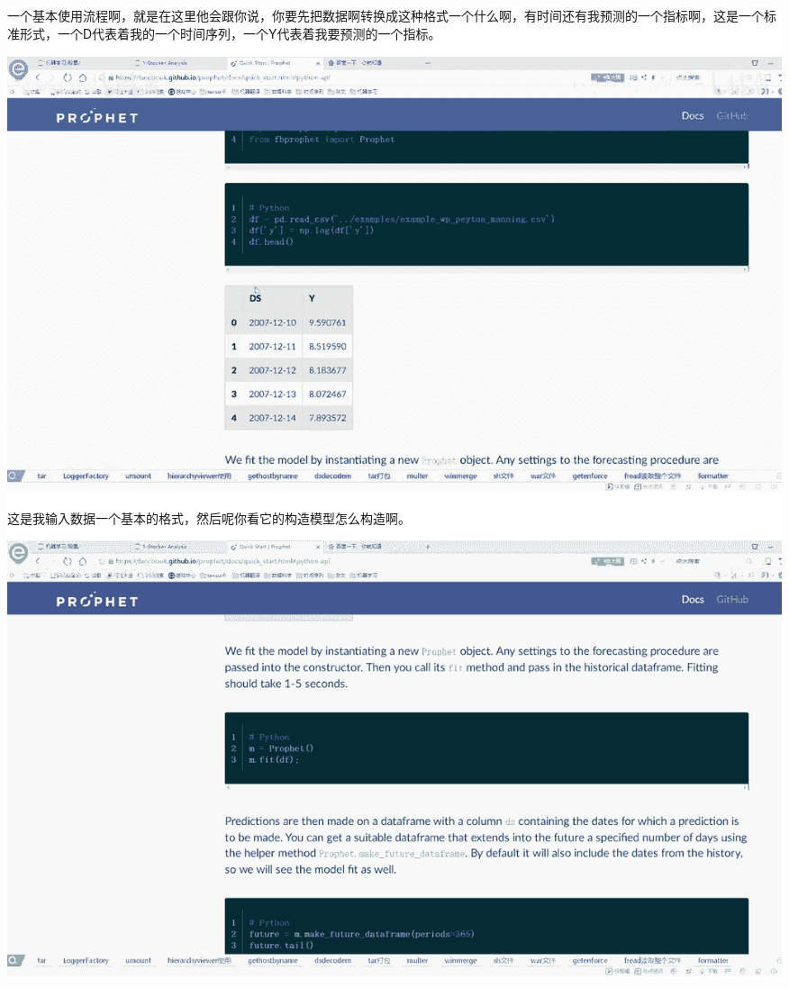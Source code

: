 一个基本使用流程啊，就是在这里他会跟你说，你要先把数据啊转换成这种格式一个什么啊，有时间还有我预测的一个指标啊，这是一个标准形式，一个D代表着我的一个时间序列，一个Y代表着我要预测的一个指标。



![](img/cb1aae013934b1013e46bbcaf553c060_19.png)

这是我输入数据一个基本的格式，然后呢你看它的构造模型怎么构造啊。

![](img/cb1aae013934b1013e46bbcaf553c060_21.png)
